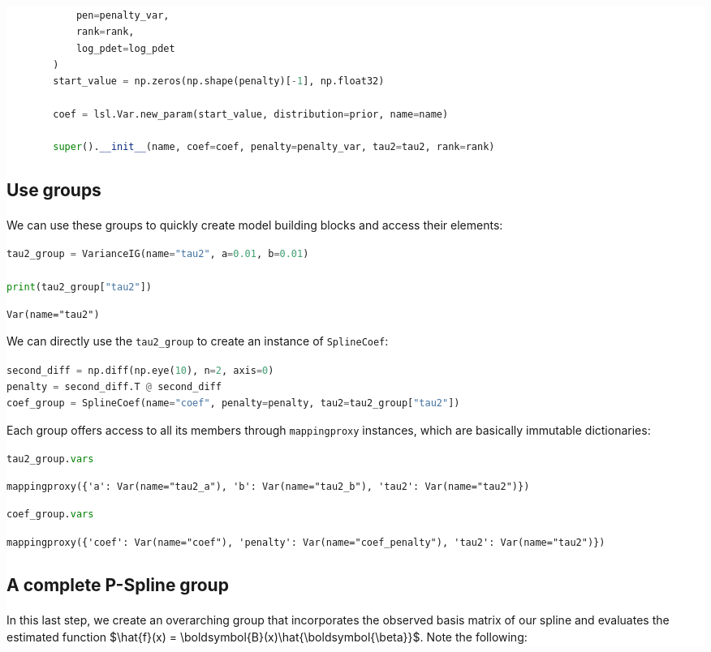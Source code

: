 ``` python
            pen=penalty_var,
            rank=rank,
            log_pdet=log_pdet
        )
        start_value = np.zeros(np.shape(penalty)[-1], np.float32)

        coef = lsl.Var.new_param(start_value, distribution=prior, name=name)

        super().__init__(name, coef=coef, penalty=penalty_var, tau2=tau2, rank=rank)
```

## Use groups

We can use these groups to quickly create model building blocks and
access their elements:

``` python
tau2_group = VarianceIG(name="tau2", a=0.01, b=0.01)

print(tau2_group["tau2"])
```

    Var(name="tau2")

We can directly use the `tau2_group` to create an instance of
`SplineCoef`:

``` python
second_diff = np.diff(np.eye(10), n=2, axis=0)
penalty = second_diff.T @ second_diff
coef_group = SplineCoef(name="coef", penalty=penalty, tau2=tau2_group["tau2"])
```

Each group offers access to all its members through `mappingproxy`
instances, which are basically immutable dictionaries:

``` python
tau2_group.vars
```

    mappingproxy({'a': Var(name="tau2_a"), 'b': Var(name="tau2_b"), 'tau2': Var(name="tau2")})

``` python
coef_group.vars
```

    mappingproxy({'coef': Var(name="coef"), 'penalty': Var(name="coef_penalty"), 'tau2': Var(name="tau2")})

## A complete P-Spline group

In this last step, we create an overarching group that incorporates the
observed basis matrix of our spline and evaluates the estimated function
$\hat{f}(x) = \boldsymbol{B}(x)\hat{\boldsymbol{\beta}}$. Note the
following:
